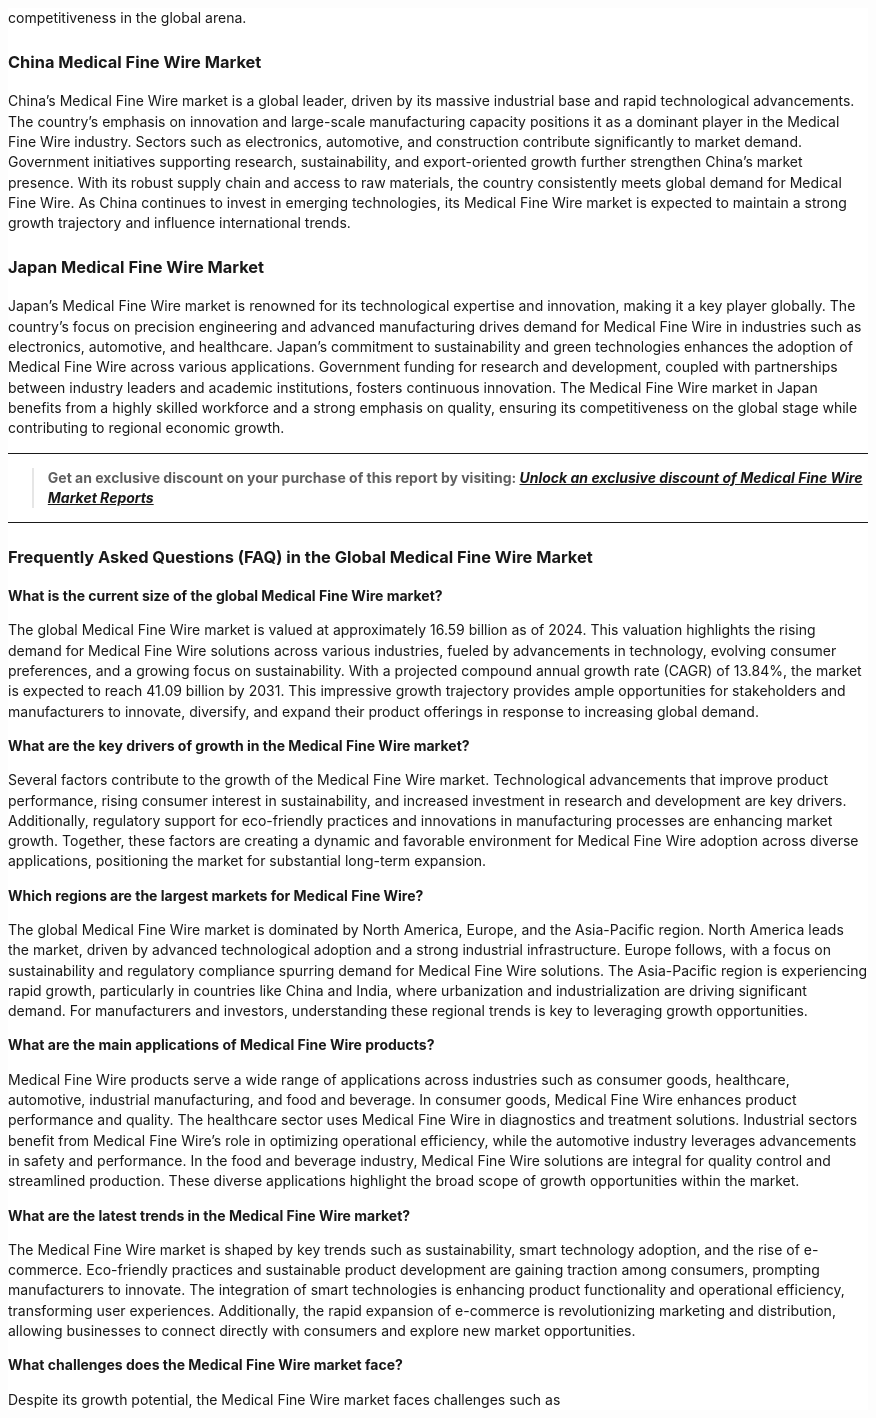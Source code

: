 competitiveness in the global arena.</p><h3>China Medical Fine Wire Market</h3><p>China&rsquo;s Medical Fine Wire market is a global leader, driven by its massive industrial base and rapid technological advancements. The country&rsquo;s emphasis on innovation and large-scale manufacturing capacity positions it as a dominant player in the Medical Fine Wire industry. Sectors such as electronics, automotive, and construction contribute significantly to market demand. Government initiatives supporting research, sustainability, and export-oriented growth further strengthen China&rsquo;s market presence. With its robust supply chain and access to raw materials, the country consistently meets global demand for Medical Fine Wire. As China continues to invest in emerging technologies, its Medical Fine Wire market is expected to maintain a strong growth trajectory and influence international trends.</p><h3>Japan Medical Fine Wire Market</h3><p>Japan&rsquo;s Medical Fine Wire market is renowned for its technological expertise and innovation, making it a key player globally. The country&rsquo;s focus on precision engineering and advanced manufacturing drives demand for Medical Fine Wire in industries such as electronics, automotive, and healthcare. Japan&rsquo;s commitment to sustainability and green technologies enhances the adoption of Medical Fine Wire across various applications. Government funding for research and development, coupled with partnerships between industry leaders and academic institutions, fosters continuous innovation. The Medical Fine Wire market in Japan benefits from a highly skilled workforce and a strong emphasis on quality, ensuring its competitiveness on the global stage while contributing to regional economic growth.</p><hr /><blockquote><p><strong>Get an exclusive discount on your purchase of this report by visiting: <em><a href="://marketresearchpulse.com/ask-for-discount/25262?utm_source=Github&amp;utm_medium=0115">Unlock an exclusive discount of Medical Fine Wire Market Reports</a></em>&nbsp;</strong></p></blockquote><hr /><h3>Frequently Asked Questions (FAQ) in the Global Medical Fine Wire Market</h3><p><strong>What is the current size of the global Medical Fine Wire market?</strong></p><p>The global Medical Fine Wire market is valued at approximately 16.59 billion as of 2024. This valuation highlights the rising demand for Medical Fine Wire solutions across various industries, fueled by advancements in technology, evolving consumer preferences, and a growing focus on sustainability. With a projected compound annual growth rate (CAGR) of 13.84%, the market is expected to reach 41.09 billion by 2031. This impressive growth trajectory provides ample opportunities for stakeholders and manufacturers to innovate, diversify, and expand their product offerings in response to increasing global demand.</p><p><strong>What are the key drivers of growth in the Medical Fine Wire market?</strong></p><p>Several factors contribute to the growth of the Medical Fine Wire market. Technological advancements that improve product performance, rising consumer interest in sustainability, and increased investment in research and development are key drivers. Additionally, regulatory support for eco-friendly practices and innovations in manufacturing processes are enhancing market growth. Together, these factors are creating a dynamic and favorable environment for Medical Fine Wire adoption across diverse applications, positioning the market for substantial long-term expansion.</p><p><strong>Which regions are the largest markets for Medical Fine Wire?</strong></p><p>The global Medical Fine Wire market is dominated by North America, Europe, and the Asia-Pacific region. North America leads the market, driven by advanced technological adoption and a strong industrial infrastructure. Europe follows, with a focus on sustainability and regulatory compliance spurring demand for Medical Fine Wire solutions. The Asia-Pacific region is experiencing rapid growth, particularly in countries like China and India, where urbanization and industrialization are driving significant demand. For manufacturers and investors, understanding these regional trends is key to leveraging growth opportunities.</p><p><strong>What are the main applications of Medical Fine Wire products?</strong></p><p>Medical Fine Wire products serve a wide range of applications across industries such as consumer goods, healthcare, automotive, industrial manufacturing, and food and beverage. In consumer goods, Medical Fine Wire enhances product performance and quality. The healthcare sector uses Medical Fine Wire in diagnostics and treatment solutions. Industrial sectors benefit from Medical Fine Wire&rsquo;s role in optimizing operational efficiency, while the automotive industry leverages advancements in safety and performance. In the food and beverage industry, Medical Fine Wire solutions are integral for quality control and streamlined production. These diverse applications highlight the broad scope of growth opportunities within the market.</p><p><strong>What are the latest trends in the Medical Fine Wire market?</strong></p><p>The Medical Fine Wire market is shaped by key trends such as sustainability, smart technology adoption, and the rise of e-commerce. Eco-friendly practices and sustainable product development are gaining traction among consumers, prompting manufacturers to innovate. The integration of smart technologies is enhancing product functionality and operational efficiency, transforming user experiences. Additionally, the rapid expansion of e-commerce is revolutionizing marketing and distribution, allowing businesses to connect directly with consumers and explore new market opportunities.</p><p><strong>What challenges does the Medical Fine Wire market face?</strong></p><p>Despite its growth potential, the Medical Fine Wire market faces challenges such as